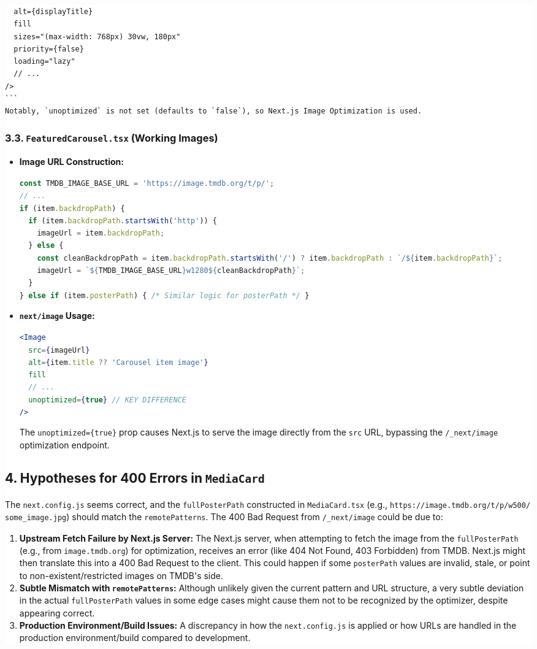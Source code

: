       alt={displayTitle}
      fill
      sizes="(max-width: 768px) 30vw, 180px"
      priority={false}
      loading="lazy"
      // ...
    />
    ```
    Notably, `unoptimized` is not set (defaults to `false`), so Next.js Image Optimization is used.

### 3.3. `FeaturedCarousel.tsx` (Working Images)

-   **Image URL Construction:**
    ```typescript
    const TMDB_IMAGE_BASE_URL = 'https://image.tmdb.org/t/p/';
    // ...
    if (item.backdropPath) {
      if (item.backdropPath.startsWith('http')) {
        imageUrl = item.backdropPath;
      } else {
        const cleanBackdropPath = item.backdropPath.startsWith('/') ? item.backdropPath : `/${item.backdropPath}`;
        imageUrl = `${TMDB_IMAGE_BASE_URL}w1280${cleanBackdropPath}`;
      }
    } else if (item.posterPath) { /* Similar logic for posterPath */ }
    ```
-   **`next/image` Usage:**
    ```jsx
    <Image
      src={imageUrl}
      alt={item.title ?? 'Carousel item image'}
      fill
      // ...
      unoptimized={true} // KEY DIFFERENCE
    />
    ```
    The `unoptimized={true}` prop causes Next.js to serve the image directly from the `src` URL, bypassing the `/_next/image` optimization endpoint.

## 4. Hypotheses for 400 Errors in `MediaCard`

The `next.config.js` seems correct, and the `fullPosterPath` constructed in `MediaCard.tsx` (e.g., `https://image.tmdb.org/t/p/w500/some_image.jpg`) should match the `remotePatterns`.
The 400 Bad Request from `/_next/image` could be due to:

1.  **Upstream Fetch Failure by Next.js Server:** The Next.js server, when attempting to fetch the image from the `fullPosterPath` (e.g., from `image.tmdb.org`) for optimization, receives an error (like 404 Not Found, 403 Forbidden) from TMDB. Next.js might then translate this into a 400 Bad Request to the client. This could happen if some `posterPath` values are invalid, stale, or point to non-existent/restricted images on TMDB's side.
2.  **Subtle Mismatch with `remotePatterns`:** Although unlikely given the current pattern and URL structure, a very subtle deviation in the actual `fullPosterPath` values in some edge cases might cause them not to be recognized by the optimizer, despite appearing correct.
3.  **Production Environment/Build Issues:** A discrepancy in how the `next.config.js` is applied or how URLs are handled in the production environment/build compared to development.
